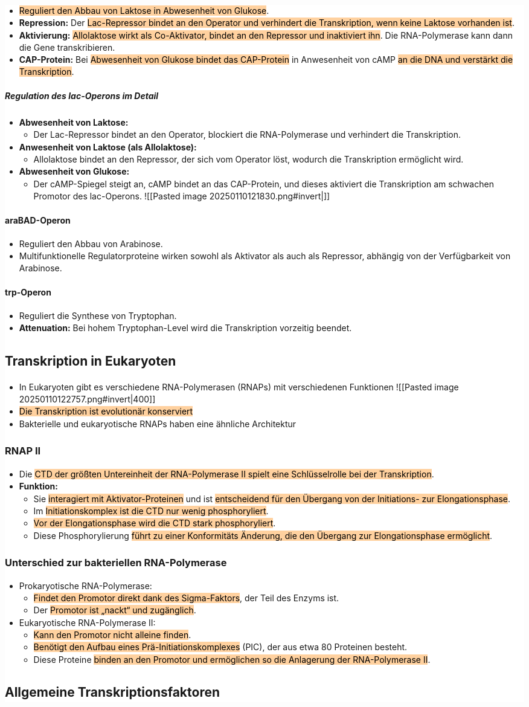 - <mark style="background: #FFB86CA6;">Reguliert den Abbau von Laktose in Abwesenheit von Glukose</mark>.
- **Repression:** Der <mark style="background: #FFB86CA6;">Lac-Repressor bindet an den Operator und verhindert die Transkription, wenn keine Laktose vorhanden ist</mark>.
- **Aktivierung:** <mark style="background: #FFB86CA6;">Allolaktose wirkt als Co-Aktivator, bindet an den Repressor und inaktiviert ihn</mark>. Die RNA-Polymerase kann dann die Gene transkribieren.
- **CAP-Protein:** Bei <mark style="background: #FFB86CA6;">Abwesenheit von Glukose bindet das CAP-Protein</mark> in Anwesenheit von cAMP <mark style="background: #FFB86CA6;">an die DNA und verstärkt die Transkription</mark>.
##### Regulation des lac-Operons im Detail
- **Abwesenheit von Laktose:**
    - Der Lac-Repressor bindet an den Operator, blockiert die RNA-Polymerase und verhindert die Transkription.
- **Anwesenheit von Laktose (als Allolaktose):**
    - Allolaktose bindet an den Repressor, der sich vom Operator löst, wodurch die Transkription ermöglicht wird.
- **Abwesenheit von Glukose:**
    - Der cAMP-Spiegel steigt an, cAMP bindet an das CAP-Protein, und dieses aktiviert die Transkription am schwachen Promotor des lac-Operons.
![[Pasted image 20250110121830.png#invert|]]
#### araBAD-Operon
- Reguliert den Abbau von Arabinose.
- Multifunktionelle Regulatorproteine wirken sowohl als Aktivator als auch als Repressor, abhängig von der Verfügbarkeit von Arabinose.
#### trp-Operon
- Reguliert die Synthese von Tryptophan.
- **Attenuation:** Bei hohem Tryptophan-Level wird die Transkription vorzeitig beendet.

## Transkription in Eukaryoten
- In Eukaryoten gibt es verschiedene RNA-Polymerasen (RNAPs) mit verschiedenen Funktionen
![[Pasted image 20250110122757.png#invert|400]]
- <mark style="background: #FFB86CA6;">Die Transkription ist evolutionär konserviert</mark>
- Bakterielle und eukaryotische RNAPs haben eine ähnliche Architektur
### RNAP II
- Die <mark style="background: #FFB86CA6;">CTD der größten Untereinheit der RNA-Polymerase II spielt eine Schlüsselrolle bei der Transkription</mark>.
- **Funktion:**
    - Sie <mark style="background: #FFB86CA6;">interagiert mit Aktivator-Proteinen</mark> und ist <mark style="background: #FFB86CA6;">entscheidend für den Übergang von der Initiations- zur Elongationsphase</mark>.
    - Im <mark style="background: #FFB86CA6;">Initiationskomplex ist die CTD nur wenig phosphoryliert</mark>.
    - <mark style="background: #FFB86CA6;">Vor der Elongationsphase wird die CTD stark phosphoryliert</mark>.
    - Diese Phosphorylierung <mark style="background: #FFB86CA6;">führt zu einer Konformitäts Änderung, die den Übergang zur Elongationsphase ermöglicht</mark>.
### Unterschied zur bakteriellen RNA-Polymerase
- Prokaryotische RNA-Polymerase:
    - <mark style="background: #FFB86CA6;">Findet den Promotor direkt dank des Sigma-Faktors</mark>, der Teil des Enzyms ist.
    - Der <mark style="background: #FFB86CA6;">Promotor ist „nackt“ und zugänglich</mark>.
- Eukaryotische RNA-Polymerase II:
    - <mark style="background: #FFB86CA6;">Kann den Promotor nicht alleine finden</mark>.
    - <mark style="background: #FFB86CA6;">Benötigt den Aufbau eines Prä-Initiationskomplexes</mark> (PIC), der aus etwa 80 Proteinen besteht.
    - Diese Proteine <mark style="background: #FFB86CA6;">binden an den Promotor und ermöglichen so die Anlagerung der RNA-Polymerase II</mark>.
## Allgemeine Transkriptionsfaktoren